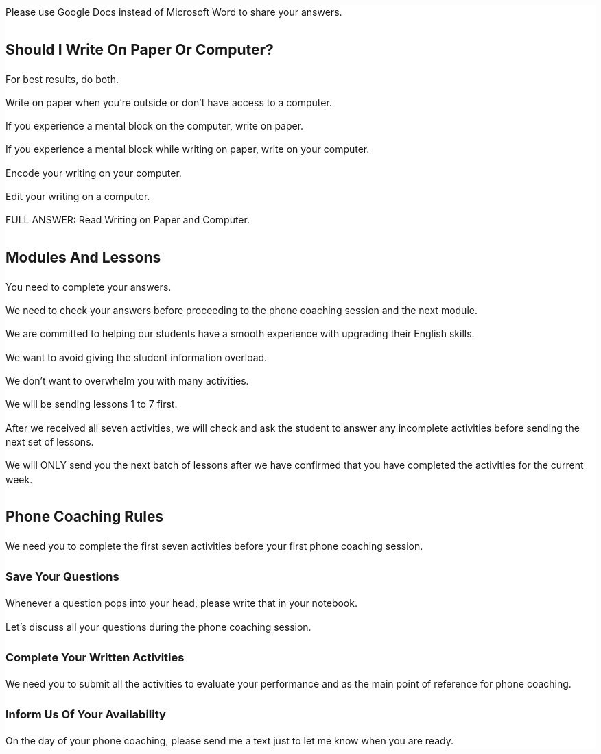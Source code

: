 Please use Google Docs instead of Microsoft Word to share your answers.

## Should I Write On Paper Or Computer?

For best results, do both.

Write on paper when you’re outside or don’t have access to a computer.

If you experience a mental block on the computer, write on paper.

If you experience a mental block while writing on paper, write on your computer.

Encode your writing on your computer.

Edit your writing on a computer.

FULL ANSWER: Read Writing on Paper and Computer.

## Modules And Lessons

You need to complete your answers.

We need to check your answers before proceeding to the phone coaching session and the next module.

We are committed to helping our students have a smooth experience with upgrading their English skills.

We want to avoid giving the student information overload.

We don’t want to overwhelm you with many activities.

We will be sending lessons 1 to 7 first.

After we received all seven activities, we will check and ask the student to answer any incomplete activities before sending the next set of lessons.

We will ONLY send you the next batch of lessons after we have confirmed that you have completed the activities for the current week.

## Phone Coaching Rules
We need you to complete the first seven activities before your first phone coaching session.

### Save Your Questions

Whenever a question pops into your head, please write that in your notebook.

Let’s discuss all your questions during the phone coaching session.

### Complete Your Written Activities

We need you to submit all the activities to evaluate your performance and as the main point of reference for phone coaching.

### Inform Us Of Your Availability

On the day of your phone coaching, please send me a text just to let me know when you are ready.
